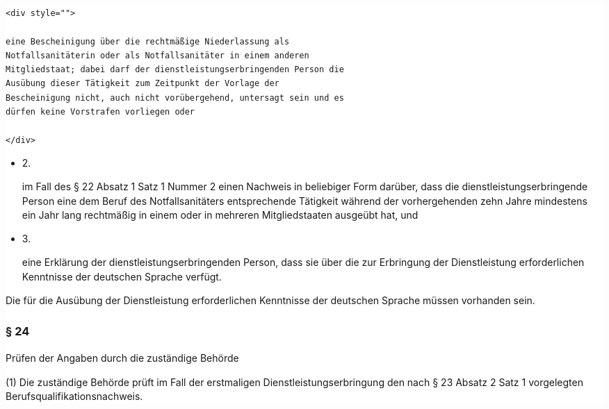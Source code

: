     <div style="">
    
    eine Bescheinigung über die rechtmäßige Niederlassung als
    Notfallsanitäterin oder als Notfallsanitäter in einem anderen
    Mitgliedstaat; dabei darf der dienstleistungserbringenden Person die
    Ausübung dieser Tätigkeit zum Zeitpunkt der Vorlage der
    Bescheinigung nicht, auch nicht vorübergehend, untersagt sein und es
    dürfen keine Vorstrafen vorliegen oder
    
    </div>

  - 2\.
    
    <div style="">
    
    im Fall des § 22 Absatz 1 Satz 1 Nummer 2 einen Nachweis in
    beliebiger Form darüber, dass die dienstleistungserbringende Person
    eine dem Beruf des Notfallsanitäters entsprechende Tätigkeit während
    der vorhergehenden zehn Jahre mindestens ein Jahr lang rechtmäßig in
    einem oder in mehreren Mitgliedstaaten ausgeübt hat, und
    
    </div>

  - 3\.
    
    <div style="">
    
    eine Erklärung der dienstleistungserbringenden Person, dass sie über
    die zur Erbringung der Dienstleistung erforderlichen Kenntnisse der
    deutschen Sprache verfügt.
    
    </div>

Die für die Ausübung der Dienstleistung erforderlichen Kenntnisse der
deutschen Sprache müssen vorhanden sein.

</div>

</div>

</div>

</div>

<span id="BJNR134810013BJNE002401116.html"></span>

### § 24  
Prüfen der Angaben durch die zuständige Behörde

<div>

<div class="jnhtml">

<div>

<div class="jurAbsatz">

(1) Die zuständige Behörde prüft im Fall der erstmaligen
Dienstleistungserbringung den nach § 23 Absatz 2 Satz 1 vorgelegten
Berufsqualifikationsnachweis.
